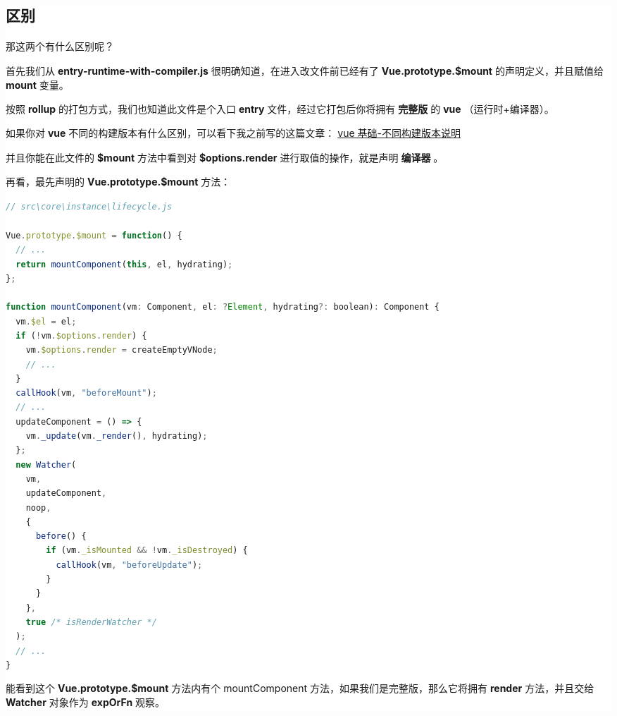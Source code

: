 ## 区别

那这两个有什么区别呢？

首先我们从 **entry-runtime-with-compiler.js** 很明确知道，在进入改文件前已经有了 **Vue.prototype.\$mount** 的声明定义，并且赋值给 **mount** 变量。

按照 **rollup** 的打包方式，我们也知道此文件是个入口 **entry** 文件，经过它打包后你将拥有 **完整版** 的 **vue** （运行时+编译器）。

如果你对 **vue** 不同的构建版本有什么区别，可以看下我之前写的这篇文章： [vue 基础-不同构建版本说明](https://www.toutiao.com/i6755334564530356749/)

并且你能在此文件的 **\$mount** 方法中看到对 **\$options.render** 进行取值的操作，就是声明 **编译器** 。

再看，最先声明的 **Vue.prototype.\$mount** 方法：

```js
// src\core\instance\lifecycle.js

Vue.prototype.$mount = function() {
  // ...
  return mountComponent(this, el, hydrating);
};

function mountComponent(vm: Component, el: ?Element, hydrating?: boolean): Component {
  vm.$el = el;
  if (!vm.$options.render) {
    vm.$options.render = createEmptyVNode;
    // ...
  }
  callHook(vm, "beforeMount");
  // ...
  updateComponent = () => {
    vm._update(vm._render(), hydrating);
  };
  new Watcher(
    vm,
    updateComponent,
    noop,
    {
      before() {
        if (vm._isMounted && !vm._isDestroyed) {
          callHook(vm, "beforeUpdate");
        }
      }
    },
    true /* isRenderWatcher */
  );
  // ...
}
```

能看到这个 **Vue.prototype.\$mount** 方法内有个 mountComponent 方法，如果我们是完整版，那么它将拥有 **render** 方法，并且交给 **Watcher** 对象作为 **expOrFn** 观察。
